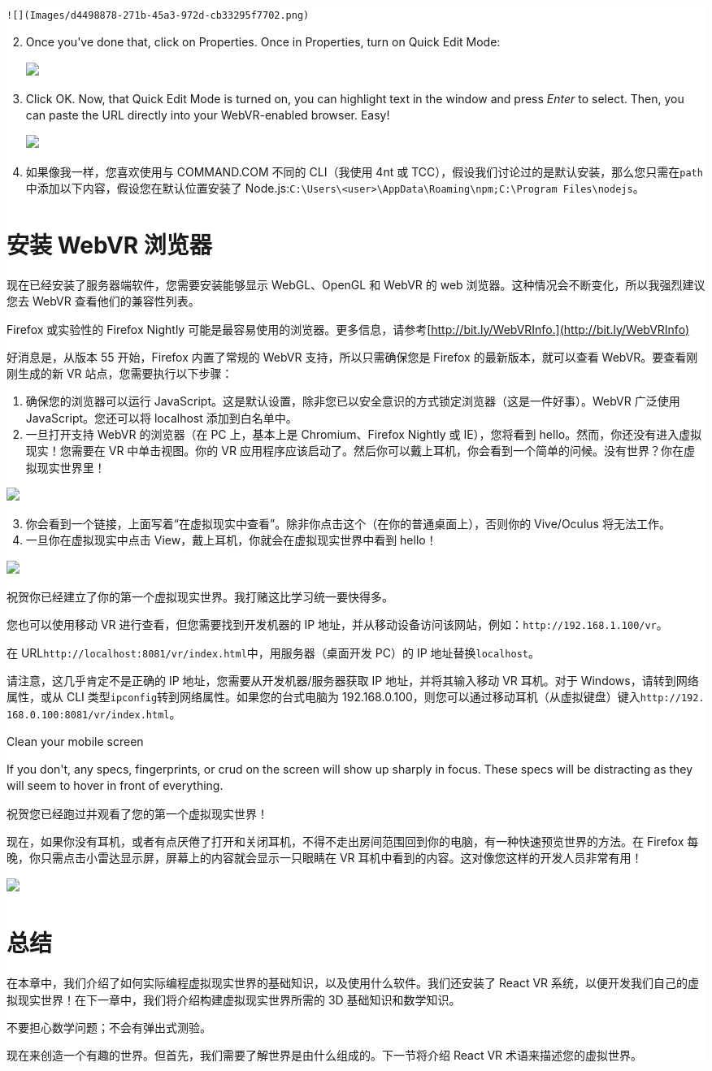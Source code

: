     ![](Images/d4498878-271b-45a3-972d-cb33295f7702.png)

2.  Once you've done that, click on Properties. Once in Properties, turn on Quick Edit Mode:

    ![](Images/ea17d3cc-6e93-4f9e-bcee-f5b0862ca284.png)

3.  Click OK. Now, that Quick Edit Mode is turned on, you can highlight text in the window and press *Enter* to select. Then, you can paste the URL directly into your WebVR-enabled browser. Easy!

    ![](Images/d4d2c65f-0a44-4c65-9a53-c3f6b0cee22c.png)

4.  如果像我一样，您喜欢使用与 COMMAND.COM 不同的 CLI（我使用 4nt 或 TCC），假设我们讨论过的是默认安装，那么您只需在`path`中添加以下内容，假设您在默认位置安装了 Node.js:`C:\Users\<user>\AppData\Roaming\npm;C:\Program Files\nodejs`。

# 安装 WebVR 浏览器

现在已经安装了服务器端软件，您需要安装能够显示 WebGL、OpenGL 和 WebVR 的 web 浏览器。这种情况会不断变化，所以我强烈建议您去 WebVR 查看他们的兼容性列表。

Firefox 或实验性的 Firefox Nightly 可能是最容易使用的浏览器。更多信息，请参考[http://bit.ly/WebVRInfo.](http://bit.ly/WebVRInfo)

好消息是，从版本 55 开始，Firefox 内置了常规的 WebVR 支持，所以只需确保您是 Firefox 的最新版本，就可以查看 WebVR。要查看刚刚生成的新 VR 站点，您需要执行以下步骤：

1.  确保您的浏览器可以运行 JavaScript。这是默认设置，除非您已以安全意识的方式锁定浏览器（这是一件好事）。WebVR 广泛使用 JavaScript。您还可以将 localhost 添加到白名单中。
2.  一旦打开支持 WebVR 的浏览器（在 PC 上，基本上是 Chromium、Firefox Nightly 或 IE），您将看到 hello。然而，你还没有进入虚拟现实！您需要在 VR 中单击视图。你的 VR 应用程序应该启动了。然后你可以戴上耳机，你会看到一个简单的问候。没有世界？你在虚拟现实世界里！

![](Images/df2cf0ca-561d-40f1-961e-27ba268ef751.png)

3.  你会看到一个链接，上面写着“在虚拟现实中查看”。除非你点击这个（在你的普通桌面上），否则你的 Vive/Oculus 将无法工作。
4.  一旦你在虚拟现实中点击 View，戴上耳机，你就会在虚拟现实世界中看到 hello！

![](Images/5a2673ec-4726-46d5-9bbe-cac69c71b738.png)

祝贺你已经建立了你的第一个虚拟现实世界。我打赌这比学习统一要快得多。

您也可以使用移动 VR 进行查看，但您需要找到开发机器的 IP 地址，并从移动设备访问该网站，例如：`http://192.168.1.100/vr`。

在 URL`http://localhost:8081/vr/index.html`中，用服务器（桌面开发 PC）的 IP 地址替换`localhost`。

请注意，这几乎肯定不是正确的 IP 地址，您需要从开发机器/服务器获取 IP 地址，并将其输入移动 VR 耳机。对于 Windows，请转到网络属性，或从 CLI 类型`ipconfig`转到网络属性。如果您的台式电脑为 192.168.0.100，则您可以通过移动耳机（从虚拟键盘）键入`http://192.168.0.100:8081/vr/index.html`。

Clean your mobile screen

If you don't, any specs, fingerprints, or crud on the screen will show up sharply in focus. These specs will be distracting as they will seem to hover in front of everything.

祝贺您已经跑过并观看了您的第一个虚拟现实世界！

现在，如果你没有耳机，或者有点厌倦了打开和关闭耳机，不得不走出房间范围回到你的电脑，有一种快速预览世界的方法。在 Firefox 每晚，你只需点击小雷达显示屏，屏幕上的内容就会显示一只眼睛在 VR 耳机中看到的内容。这对像您这样的开发人员非常有用！

![](Images/63f8fd9c-a988-42cc-a170-e12f11f2624b.png)

# 总结

在本章中，我们介绍了如何实际编程虚拟现实世界的基础知识，以及使用什么软件。我们还安装了 React VR 系统，以便开发我们自己的虚拟现实世界！在下一章中，我们将介绍构建虚拟现实世界所需的 3D 基础知识和数学知识。

不要担心数学问题；不会有弹出式测验。

现在来创造一个有趣的世界。但首先，我们需要了解世界是由什么组成的。下一节将介绍 React VR 术语来描述您的虚拟世界。